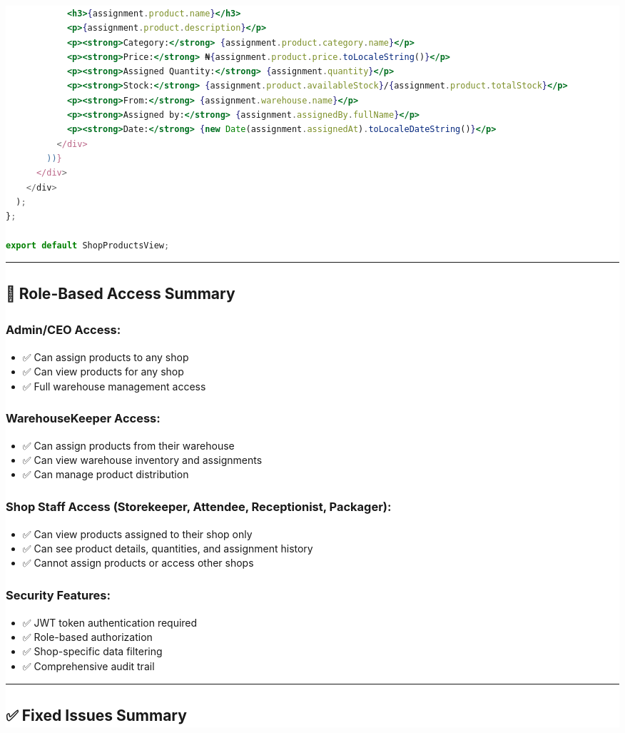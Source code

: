 ```jsx
            <h3>{assignment.product.name}</h3>
            <p>{assignment.product.description}</p>
            <p><strong>Category:</strong> {assignment.product.category.name}</p>
            <p><strong>Price:</strong> ₦{assignment.product.price.toLocaleString()}</p>
            <p><strong>Assigned Quantity:</strong> {assignment.quantity}</p>
            <p><strong>Stock:</strong> {assignment.product.availableStock}/{assignment.product.totalStock}</p>
            <p><strong>From:</strong> {assignment.warehouse.name}</p>
            <p><strong>Assigned by:</strong> {assignment.assignedBy.fullName}</p>
            <p><strong>Date:</strong> {new Date(assignment.assignedAt).toLocaleDateString()}</p>
          </div>
        ))}
      </div>
    </div>
  );
};

export default ShopProductsView;
```

---

## 🎯 **Role-Based Access Summary**

### **Admin/CEO Access:**
- ✅ Can assign products to any shop
- ✅ Can view products for any shop
- ✅ Full warehouse management access

### **WarehouseKeeper Access:**
- ✅ Can assign products from their warehouse
- ✅ Can view warehouse inventory and assignments
- ✅ Can manage product distribution

### **Shop Staff Access (Storekeeper, Attendee, Receptionist, Packager):**
- ✅ Can view products assigned to their shop only
- ✅ Can see product details, quantities, and assignment history
- ✅ Cannot assign products or access other shops

### **Security Features:**
- ✅ JWT token authentication required
- ✅ Role-based authorization
- ✅ Shop-specific data filtering
- ✅ Comprehensive audit trail

---

## ✅ **Fixed Issues Summary**
